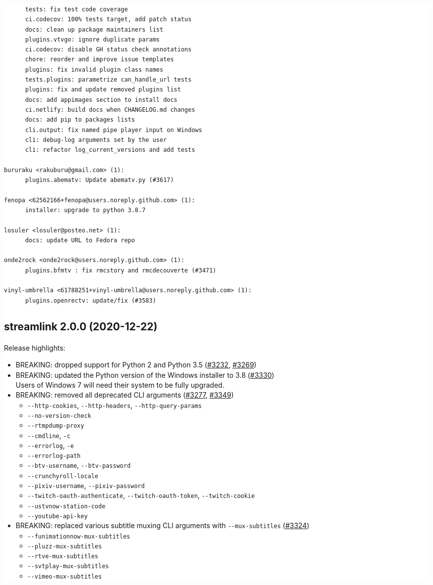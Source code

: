 ```text
      tests: fix test code coverage
      ci.codecov: 100% tests target, add patch status
      docs: clean up package maintainers list
      plugins.vtvgo: ignore duplicate params
      ci.codecov: disable GH status check annotations
      chore: reorder and improve issue templates
      plugins: fix invalid plugin class names
      tests.plugins: parametrize can_handle_url tests
      plugins: fix and update removed plugins list
      docs: add appimages section to install docs
      ci.netlify: build docs when CHANGELOG.md changes
      docs: add pip to packages lists
      cli.output: fix named pipe player input on Windows
      cli: debug-log arguments set by the user
      cli: refactor log_current_versions and add tests

bururaku <rakuburu@gmail.com> (1):
      plugins.abematv: Update abematv.py (#3617)

fenopa <62562166+fenopa@users.noreply.github.com> (1):
      installer: upgrade to python 3.8.7

losuler <losuler@posteo.net> (1):
      docs: update URL to Fedora repo

onde2rock <onde2rock@users.noreply.github.com> (1):
      plugins.bfmtv : fix rmcstory and rmcdecouverte (#3471)

vinyl-umbrella <61788251+vinyl-umbrella@users.noreply.github.com> (1):
      plugins.openrectv: update/fix (#3583)
```


## streamlink 2.0.0 (2020-12-22)

Release highlights:

- BREAKING: dropped support for Python 2 and Python 3.5 ([#3232](https://github.com/streamlink/streamlink/pull/3232), [#3269](https://github.com/streamlink/streamlink/pull/3269))
- BREAKING: updated the Python version of the Windows installer to 3.8 ([#3330](https://github.com/streamlink/streamlink/pull/3330))  
  Users of Windows 7 will need their system to be fully upgraded.
- BREAKING: removed all deprecated CLI arguments ([#3277](https://github.com/streamlink/streamlink/pull/3277), [#3349](https://github.com/streamlink/streamlink/pull/3349))
  - `--http-cookies`, `--http-headers`, `--http-query-params`
  - `--no-version-check`
  - `--rtmpdump-proxy`
  - `--cmdline`, `-c`
  - `--errorlog`, `-e`
  - `--errorlog-path`
  - `--btv-username`, `--btv-password`
  - `--crunchyroll-locale`
  - `--pixiv-username`, `--pixiv-password`
  - `--twitch-oauth-authenticate`, `--twitch-oauth-token`, `--twitch-cookie`
  - `--ustvnow-station-code`
  - `--youtube-api-key`
- BREAKING: replaced various subtitle muxing CLI arguments with `--mux-subtitles` ([#3324](https://github.com/streamlink/streamlink/pull/3324))
  - `--funimationnow-mux-subtitles`
  - `--pluzz-mux-subtitles`
  - `--rtve-mux-subtitles`
  - `--svtplay-mux-subtitles`
  - `--vimeo-mux-subtitles`